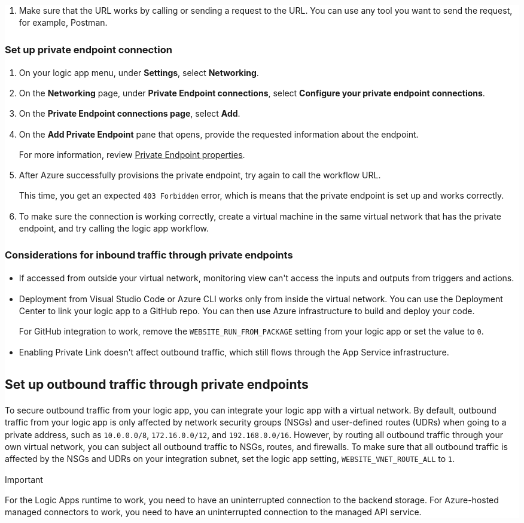 1. Make sure that the URL works by calling or sending a request to the URL. You can use any tool you want to send the request, for example, Postman.

### Set up private endpoint connection

1. On your logic app menu, under **Settings**, select **Networking**.

1. On the **Networking** page, under **Private Endpoint connections**, select **Configure your private endpoint connections**.

1. On the **Private Endpoint connections page**, select **Add**.

1. On the **Add Private Endpoint** pane that opens, provide the requested information about the endpoint.

   For more information, review [Private Endpoint properties](../private-link/private-endpoint-overview.md#private-endpoint-properties).

1. After Azure successfully provisions the private endpoint, try again to call the workflow URL.

   This time, you get an expected `403 Forbidden` error, which is means that the private endpoint is set up and works correctly.

1. To make sure the connection is working correctly, create a virtual machine in the same virtual network that has the private endpoint, and try calling the logic app workflow.

### Considerations for inbound traffic through private endpoints

* If accessed from outside your virtual network, monitoring view can't access the inputs and outputs from triggers and actions.

* Deployment from Visual Studio Code or Azure CLI works only from inside the virtual network. You can use the Deployment Center to link your logic app to a GitHub repo. You can then use Azure infrastructure to build and deploy your code. 

  For GitHub integration to work, remove the `WEBSITE_RUN_FROM_PACKAGE` setting from your logic app or set the value to `0`.

* Enabling Private Link doesn't affect outbound traffic, which still flows through the App Service infrastructure.

<a name="set-up-outbound"></a>

## Set up outbound traffic through private endpoints

To secure outbound traffic from your logic app, you can integrate your logic app with a virtual network. By default, outbound traffic from your logic app is only affected by network security groups (NSGs) and user-defined routes (UDRs) when going to a private address, such as `10.0.0.0/8`, `172.16.0.0/12`, and `192.168.0.0/16`. However, by routing all outbound traffic through your own virtual network, you can subject all outbound traffic to NSGs, routes, and firewalls. To make sure that all outbound traffic is affected by the NSGs and UDRs on your integration subnet, set the logic app setting, `WEBSITE_VNET_ROUTE_ALL` to `1`.

> [!IMPORTANT]
> For the Logic Apps runtime to work, you need to have an uninterrupted connection to 
> the backend storage. For Azure-hosted managed connectors to work, you need to have 
> an uninterrupted connection to the managed API service.
